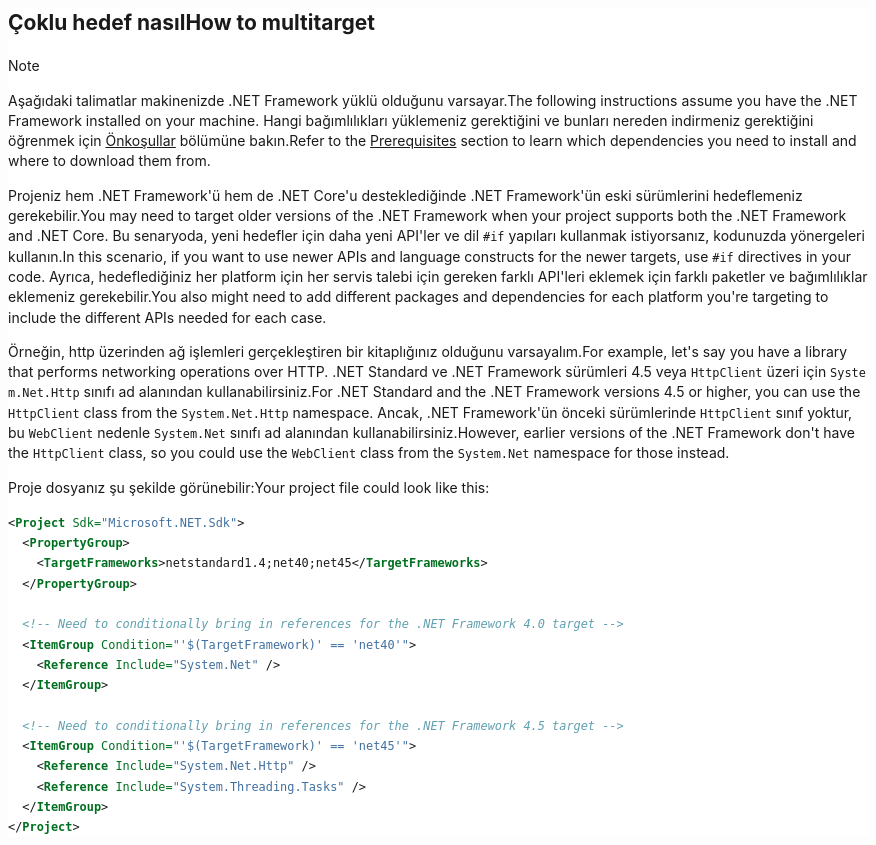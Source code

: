 ## <a name="how-to-multitarget"></a><span data-ttu-id="76d83-171">Çoklu hedef nasıl</span><span class="sxs-lookup"><span data-stu-id="76d83-171">How to multitarget</span></span>

> [!NOTE]
> <span data-ttu-id="76d83-172">Aşağıdaki talimatlar makinenizde .NET Framework yüklü olduğunu varsayar.</span><span class="sxs-lookup"><span data-stu-id="76d83-172">The following instructions assume you have the .NET Framework installed on your machine.</span></span> <span data-ttu-id="76d83-173">Hangi bağımlılıkları yüklemeniz gerektiğini ve bunları nereden indirmeniz gerektiğini öğrenmek için [Önkoşullar](#prerequisites) bölümüne bakın.</span><span class="sxs-lookup"><span data-stu-id="76d83-173">Refer to the [Prerequisites](#prerequisites) section to learn which dependencies you need to install and where to download them from.</span></span>

<span data-ttu-id="76d83-174">Projeniz hem .NET Framework'ü hem de .NET Core'u desteklediğinde .NET Framework'ün eski sürümlerini hedeflemeniz gerekebilir.</span><span class="sxs-lookup"><span data-stu-id="76d83-174">You may need to target older versions of the .NET Framework when your project supports both the .NET Framework and .NET Core.</span></span> <span data-ttu-id="76d83-175">Bu senaryoda, yeni hedefler için daha yeni API'ler ve dil `#if` yapıları kullanmak istiyorsanız, kodunuzda yönergeleri kullanın.</span><span class="sxs-lookup"><span data-stu-id="76d83-175">In this scenario, if you want to use newer APIs and language constructs for the newer targets, use `#if` directives in your code.</span></span> <span data-ttu-id="76d83-176">Ayrıca, hedeflediğiniz her platform için her servis talebi için gereken farklı API'leri eklemek için farklı paketler ve bağımlılıklar eklemeniz gerekebilir.</span><span class="sxs-lookup"><span data-stu-id="76d83-176">You also might need to add different packages and dependencies for each platform you're targeting to include the different APIs needed for each case.</span></span>

<span data-ttu-id="76d83-177">Örneğin, http üzerinden ağ işlemleri gerçekleştiren bir kitaplığınız olduğunu varsayalım.</span><span class="sxs-lookup"><span data-stu-id="76d83-177">For example, let's say you have a library that performs networking operations over HTTP.</span></span> <span data-ttu-id="76d83-178">.NET Standard ve .NET Framework sürümleri 4.5 veya `HttpClient` üzeri için `System.Net.Http` sınıfı ad alanından kullanabilirsiniz.</span><span class="sxs-lookup"><span data-stu-id="76d83-178">For .NET Standard and the .NET Framework versions 4.5 or higher, you can use the `HttpClient` class from the `System.Net.Http` namespace.</span></span> <span data-ttu-id="76d83-179">Ancak, .NET Framework'ün önceki sürümlerinde `HttpClient` sınıf yoktur, bu `WebClient` nedenle `System.Net` sınıfı ad alanından kullanabilirsiniz.</span><span class="sxs-lookup"><span data-stu-id="76d83-179">However, earlier versions of the .NET Framework don't have the `HttpClient` class, so you could use the `WebClient` class from the `System.Net` namespace for those instead.</span></span>

<span data-ttu-id="76d83-180">Proje dosyanız şu şekilde görünebilir:</span><span class="sxs-lookup"><span data-stu-id="76d83-180">Your project file could look like this:</span></span>

```xml
<Project Sdk="Microsoft.NET.Sdk">
  <PropertyGroup>
    <TargetFrameworks>netstandard1.4;net40;net45</TargetFrameworks>
  </PropertyGroup>

  <!-- Need to conditionally bring in references for the .NET Framework 4.0 target -->
  <ItemGroup Condition="'$(TargetFramework)' == 'net40'">
    <Reference Include="System.Net" />
  </ItemGroup>

  <!-- Need to conditionally bring in references for the .NET Framework 4.5 target -->
  <ItemGroup Condition="'$(TargetFramework)' == 'net45'">
    <Reference Include="System.Net.Http" />
    <Reference Include="System.Threading.Tasks" />
  </ItemGroup>
</Project>
```
